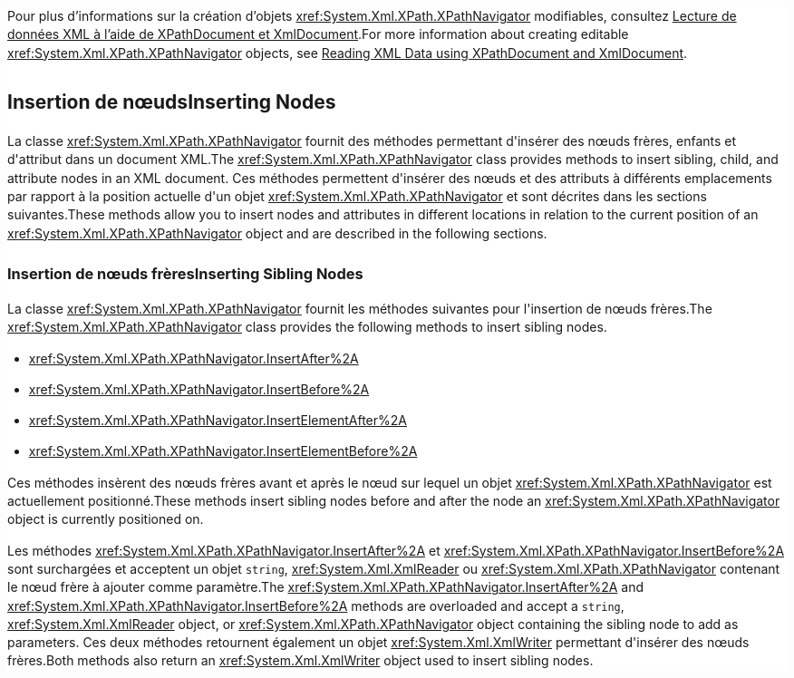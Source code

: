  <span data-ttu-id="2737a-107">Pour plus d’informations sur la création d’objets <xref:System.Xml.XPath.XPathNavigator> modifiables, consultez [Lecture de données XML à l’aide de XPathDocument et XmlDocument](../../../../docs/standard/data/xml/reading-xml-data-using-xpathdocument-and-xmldocument.md).</span><span class="sxs-lookup"><span data-stu-id="2737a-107">For more information about creating editable <xref:System.Xml.XPath.XPathNavigator> objects, see [Reading XML Data using XPathDocument and XmlDocument](../../../../docs/standard/data/xml/reading-xml-data-using-xpathdocument-and-xmldocument.md).</span></span>  
  
## <a name="inserting-nodes"></a><span data-ttu-id="2737a-108">Insertion de nœuds</span><span class="sxs-lookup"><span data-stu-id="2737a-108">Inserting Nodes</span></span>  
 <span data-ttu-id="2737a-109">La classe <xref:System.Xml.XPath.XPathNavigator> fournit des méthodes permettant d'insérer des nœuds frères, enfants et d'attribut dans un document XML.</span><span class="sxs-lookup"><span data-stu-id="2737a-109">The <xref:System.Xml.XPath.XPathNavigator> class provides methods to insert sibling, child, and attribute nodes in an XML document.</span></span> <span data-ttu-id="2737a-110">Ces méthodes permettent d'insérer des nœuds et des attributs à différents emplacements par rapport à la position actuelle d'un objet <xref:System.Xml.XPath.XPathNavigator> et sont décrites dans les sections suivantes.</span><span class="sxs-lookup"><span data-stu-id="2737a-110">These methods allow you to insert nodes and attributes in different locations in relation to the current position of an <xref:System.Xml.XPath.XPathNavigator> object and are described in the following sections.</span></span>  
  
### <a name="inserting-sibling-nodes"></a><span data-ttu-id="2737a-111">Insertion de nœuds frères</span><span class="sxs-lookup"><span data-stu-id="2737a-111">Inserting Sibling Nodes</span></span>  
 <span data-ttu-id="2737a-112">La classe <xref:System.Xml.XPath.XPathNavigator> fournit les méthodes suivantes pour l'insertion de nœuds frères.</span><span class="sxs-lookup"><span data-stu-id="2737a-112">The <xref:System.Xml.XPath.XPathNavigator> class provides the following methods to insert sibling nodes.</span></span>  
  
-   <xref:System.Xml.XPath.XPathNavigator.InsertAfter%2A>  
  
-   <xref:System.Xml.XPath.XPathNavigator.InsertBefore%2A>  
  
-   <xref:System.Xml.XPath.XPathNavigator.InsertElementAfter%2A>  
  
-   <xref:System.Xml.XPath.XPathNavigator.InsertElementBefore%2A>  
  
 <span data-ttu-id="2737a-113">Ces méthodes insèrent des nœuds frères avant et après le nœud sur lequel un objet <xref:System.Xml.XPath.XPathNavigator> est actuellement positionné.</span><span class="sxs-lookup"><span data-stu-id="2737a-113">These methods insert sibling nodes before and after the node an <xref:System.Xml.XPath.XPathNavigator> object is currently positioned on.</span></span>  
  
 <span data-ttu-id="2737a-114">Les méthodes <xref:System.Xml.XPath.XPathNavigator.InsertAfter%2A> et <xref:System.Xml.XPath.XPathNavigator.InsertBefore%2A> sont surchargées et acceptent un objet `string`, <xref:System.Xml.XmlReader> ou <xref:System.Xml.XPath.XPathNavigator> contenant le nœud frère à ajouter comme paramètre.</span><span class="sxs-lookup"><span data-stu-id="2737a-114">The <xref:System.Xml.XPath.XPathNavigator.InsertAfter%2A> and <xref:System.Xml.XPath.XPathNavigator.InsertBefore%2A> methods are overloaded and accept a `string`, <xref:System.Xml.XmlReader> object, or <xref:System.Xml.XPath.XPathNavigator> object containing the sibling node to add as parameters.</span></span> <span data-ttu-id="2737a-115">Ces deux méthodes retournent également un objet <xref:System.Xml.XmlWriter> permettant d'insérer des nœuds frères.</span><span class="sxs-lookup"><span data-stu-id="2737a-115">Both methods also return an <xref:System.Xml.XmlWriter> object used to insert sibling nodes.</span></span>  
  